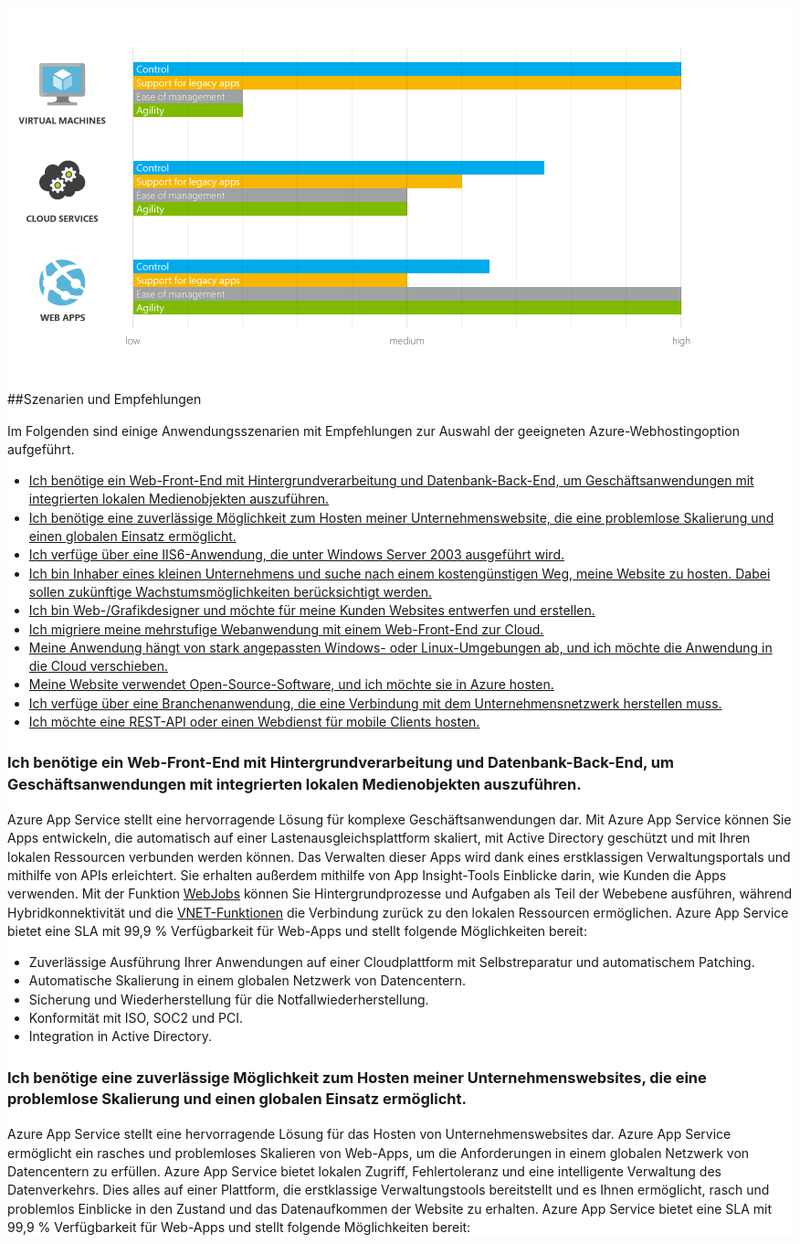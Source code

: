 ![Auswahldiagramm][ChoicesDiagram]

##<a name="scenarios"></a>Szenarien und Empfehlungen

Im Folgenden sind einige Anwendungsszenarien mit Empfehlungen zur Auswahl der geeigneten Azure-Webhostingoption aufgeführt.

- [Ich benötige ein Web-Front-End mit Hintergrundverarbeitung und Datenbank-Back-End, um Geschäftsanwendungen mit integrierten lokalen Medienobjekten auszuführen.](#onprem)
- [Ich benötige eine zuverlässige Möglichkeit zum Hosten meiner Unternehmenswebsite, die eine problemlose Skalierung und einen globalen Einsatz ermöglicht.](#corp)
- [Ich verfüge über eine IIS6-Anwendung, die unter Windows Server 2003 ausgeführt wird.](#iis6)
- [Ich bin Inhaber eines kleinen Unternehmens und suche nach einem kostengünstigen Weg, meine Website zu hosten. Dabei sollen zukünftige Wachstumsmöglichkeiten berücksichtigt werden.](#smallbusiness)
- [Ich bin Web-/Grafikdesigner und möchte für meine Kunden Websites entwerfen und erstellen.](#designer)
- [Ich migriere meine mehrstufige Webanwendung mit einem Web-Front-End zur Cloud.](#multitier)
- [Meine Anwendung hängt von stark angepassten Windows- oder Linux-Umgebungen ab, und ich möchte die Anwendung in die Cloud verschieben.](#custom)
- [Meine Website verwendet Open-Source-Software, und ich möchte sie in Azure hosten.](#oss)
- [Ich verfüge über eine Branchenanwendung, die eine Verbindung mit dem Unternehmensnetzwerk herstellen muss.](#lob)
- [Ich möchte eine REST-API oder einen Webdienst für mobile Clients hosten.](#mobile)


### <a id="onprem"></a> Ich benötige ein Web-Front-End mit Hintergrundverarbeitung und Datenbank-Back-End, um Geschäftsanwendungen mit integrierten lokalen Medienobjekten auszuführen.

Azure App Service stellt eine hervorragende Lösung für komplexe Geschäftsanwendungen dar. Mit Azure App Service können Sie Apps entwickeln, die automatisch auf einer Lastenausgleichsplattform skaliert, mit Active Directory geschützt und mit Ihren lokalen Ressourcen verbunden werden können. Das Verwalten dieser Apps wird dank eines erstklassigen Verwaltungsportals und mithilfe von APIs erleichtert. Sie erhalten außerdem mithilfe von App Insight-Tools Einblicke darin, wie Kunden die Apps verwenden. Mit der Funktion [WebJobs][] können Sie Hintergrundprozesse und Aufgaben als Teil der Webebene ausführen, während Hybridkonnektivität und die [VNET-Funktionen](../fundamentals-introduction-to-azure.md#networking/) die Verbindung zurück zu den lokalen Ressourcen ermöglichen. Azure App Service bietet eine SLA mit 99,9 % Verfügbarkeit für Web-Apps und stellt folgende Möglichkeiten bereit:

* Zuverlässige Ausführung Ihrer Anwendungen auf einer Cloudplattform mit Selbstreparatur und automatischem Patching.
* Automatische Skalierung in einem globalen Netzwerk von Datencentern.
* Sicherung und Wiederherstellung für die Notfallwiederherstellung.
* Konformität mit ISO, SOC2 und PCI.
* Integration in Active Directory.

### <a id="corp"></a> Ich benötige eine zuverlässige Möglichkeit zum Hosten meiner Unternehmenswebsites, die eine problemlose Skalierung und einen globalen Einsatz ermöglicht.

Azure App Service stellt eine hervorragende Lösung für das Hosten von Unternehmenswebsites dar. Azure App Service ermöglicht ein rasches und problemloses Skalieren von Web-Apps, um die Anforderungen in einem globalen Netzwerk von Datencentern zu erfüllen. Azure App Service bietet lokalen Zugriff, Fehlertoleranz und eine intelligente Verwaltung des Datenverkehrs. Dies alles auf einer Plattform, die erstklassige Verwaltungstools bereitstellt und es Ihnen ermöglicht, rasch und problemlos Einblicke in den Zustand und das Datenaufkommen der Website zu erhalten. Azure App Service bietet eine SLA mit 99,9 % Verfügbarkeit für Web-Apps und stellt folgende Möglichkeiten bereit:


  [ChoicesDiagram]: ./media/choose-web-site-cloud-service-vm/Websites_CloudServices_VMs_3.png
  [Azure App Service]: /services/app-service/
  [Cloud Services]: http://go.microsoft.com/fwlink/?LinkId=306052
  [Virtual Machines]: http://go.microsoft.com/fwlink/?LinkID=306053
  [ClearDB]: http://www.cleardb.com/
  [WebJobs]: http://go.microsoft.com/fwlink/?linkid=390226&clcid=0x409
  [Configuring an SSL certificate for an Azure Website]: http://www.windowsazure.com/develop/net/common-tasks/enable-ssl-web-site/
  [azurestore]: http://www.windowsazure.com/gallery/store/
  [scripting]: http://www.windowsazure.com/documentation/scripts/?services=web-sites
  [dotnet]: http://www.windowsazure.com/develop/net/
  [nodejs]: http://www.windowsazure.com/develop/nodejs/
  [PHP]: http://www.windowsazure.com/develop/php/
  [Python]: http://www.windowsazure.com/develop/python/
  [servicebus]: http://www.windowsazure.com/documentation/services/service-bus/
  [sqldatabase]: http://www.windowsazure.com/documentation/services/sql-database/
  [Storage]: http://www.windowsazure.com/documentation/services/storage/